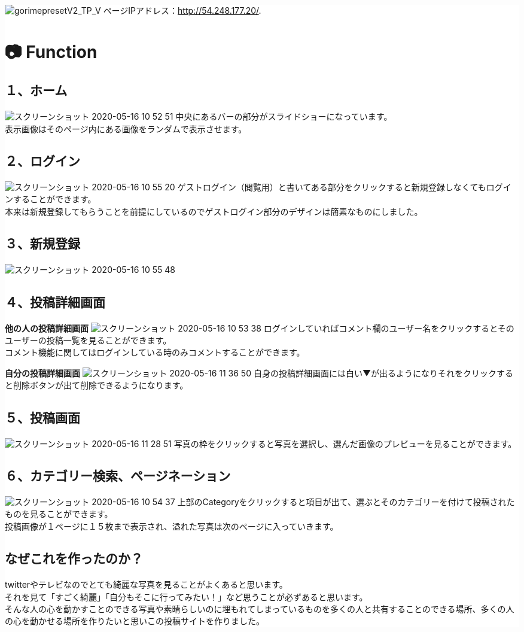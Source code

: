 ![gorimepresetV2_TP_V](https://user-images.githubusercontent.com/62429329/82107954-6084dd80-9766-11ea-9aef-3f940f339267.jpg)
ページIPアドレス：http://54.248.177.20/.  <br>

# :camera: Function  
## １、ホーム
<img width="1440" alt="スクリーンショット 2020-05-16 10 52 51" src="https://user-images.githubusercontent.com/62429329/82108150-852d8500-9767-11ea-851d-f3584d187c0d.png"> 
中央にあるバーの部分がスライドショーになっています。<br>
表示画像はそのページ内にある画像をランダムで表示させます。

## ２、ログイン
<img width="1419" alt="スクリーンショット 2020-05-16 10 55 20" src="https://user-images.githubusercontent.com/62429329/82108222-0127cd00-9768-11ea-8f6d-b7dffccb9c8c.png">
ゲストログイン（閲覧用）と書いてある部分をクリックすると新規登録しなくてもログインすることができます。<br>
本来は新規登録してもらうことを前提にしているのでゲストログイン部分のデザインは簡素なものにしました。

## ３、新規登録
<img width="1423" alt="スクリーンショット 2020-05-16 10 55 48" src="https://user-images.githubusercontent.com/62429329/82108200-c887f380-9767-11ea-8dc0-6e617af08e80.png">  

## ４、投稿詳細画面
**他の人の投稿詳細画面**
<img width="1327" alt="スクリーンショット 2020-05-16 10 53 38" src="https://user-images.githubusercontent.com/62429329/82108233-1997e780-9768-11ea-9eb1-03c2585f9d3b.png">
ログインしていればコメント欄のユーザー名をクリックするとそのユーザーの投稿一覧を見ることができます。<br>
コメント機能に関してはログインしている時のみコメントすることができます。

**自分の投稿詳細画面**
<img width="1310" alt="スクリーンショット 2020-05-16 11 36 50" src="https://user-images.githubusercontent.com/62429329/82108552-2289b880-976a-11ea-96d4-227f22d437c5.png">
自身の投稿詳細画面には白い▼が出るようになりそれをクリックすると削除ボタンが出て削除できるようになります。

## ５、投稿画面
<img width="1423" alt="スクリーンショット 2020-05-16 11 28 51" src="https://user-images.githubusercontent.com/62429329/82108281-6f6c8f80-9768-11ea-8a94-d7adf19f1e31.png">
写真の枠をクリックすると写真を選択し、選んだ画像のプレビューを見ることができます。

## ６、カテゴリー検索、ページネーション
<img width="1400" alt="スクリーンショット 2020-05-16 10 54 37" src="https://user-images.githubusercontent.com/62429329/82108334-bb1f3900-9768-11ea-8af1-2391ed10e3f5.png">
上部のCategoryをクリックすると項目が出て、選ぶとそのカテゴリーを付けて投稿されたものを見ることができます。<br>
投稿画像が１ページに１５枚まで表示され、溢れた写真は次のページに入っていきます。

## なぜこれを作ったのか？
twitterやテレビなのでとても綺麗な写真を見ることがよくあると思います。<br>
それを見て「すごく綺麗」「自分もそこに行ってみたい！」など思うことが必ずあると思います。<br>
そんな人の心を動かすことのできる写真や素晴らしいのに埋もれてしまっているものを多くの人と共有することのできる場所、多くの人の心を動かせる場所を作りたいと思いこの投稿サイトを作りました。
